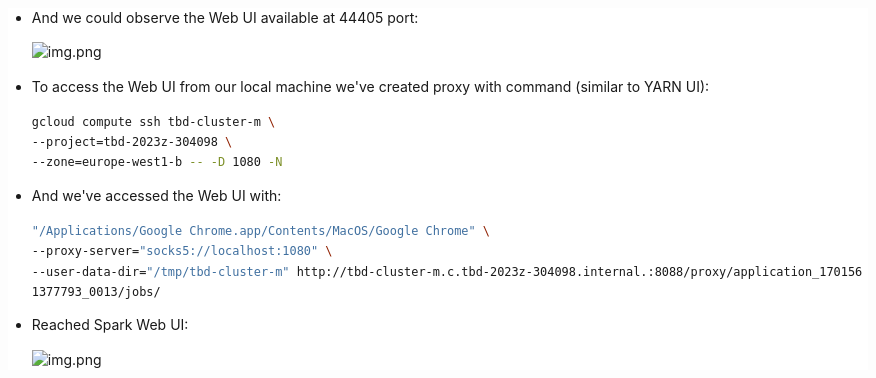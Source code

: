 - And we could observe the Web UI available at 44405 port:

  ![img.png](doc/figures/task14_4_1.png)

- To access the Web UI from our local machine we've created proxy with command (similar to YARN UI):

  ```bash
  gcloud compute ssh tbd-cluster-m \
  --project=tbd-2023z-304098 \
  --zone=europe-west1-b -- -D 1080 -N
  ```

- And we've accessed the Web UI with:

  ```bash
  "/Applications/Google Chrome.app/Contents/MacOS/Google Chrome" \
  --proxy-server="socks5://localhost:1080" \
  --user-data-dir="/tmp/tbd-cluster-m" http://tbd-cluster-m.c.tbd-2023z-304098.internal.:8088/proxy/application_1701561377793_0013/jobs/
  ```

- Reached Spark Web UI:

  ![img.png](doc/figures/task14_4_2.png)
